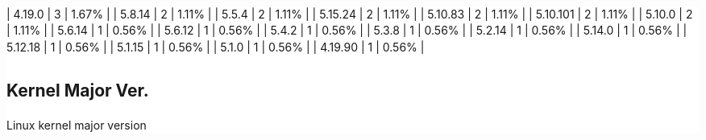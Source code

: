 | 4.19.0   | 3         | 1.67%   |
| 5.8.14   | 2         | 1.11%   |
| 5.5.4    | 2         | 1.11%   |
| 5.15.24  | 2         | 1.11%   |
| 5.10.83  | 2         | 1.11%   |
| 5.10.101 | 2         | 1.11%   |
| 5.10.0   | 2         | 1.11%   |
| 5.6.14   | 1         | 0.56%   |
| 5.6.12   | 1         | 0.56%   |
| 5.4.2    | 1         | 0.56%   |
| 5.3.8    | 1         | 0.56%   |
| 5.2.14   | 1         | 0.56%   |
| 5.14.0   | 1         | 0.56%   |
| 5.12.18  | 1         | 0.56%   |
| 5.1.15   | 1         | 0.56%   |
| 5.1.0    | 1         | 0.56%   |
| 4.19.90  | 1         | 0.56%   |

Kernel Major Ver.
-----------------

Linux kernel major version
